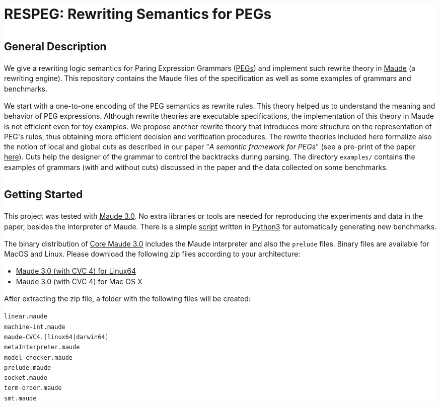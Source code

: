 # RESPEG: Rewriting Semantics for PEGs

## General Description

We give a rewriting logic semantics for Paring Expression Grammars
([PEGs](https://en.wikipedia.org/wiki/Parsing_expression_grammar)) and
implement such rewrite theory in
[Maude](http://maude.cs.illinois.edu/w/index.php/The_Maude_System) (a rewriting
engine). This repository contains the Maude files of the specification as well
as some examples of grammars and benchmarks. 

We start with a one-to-one encoding of the PEG semantics as rewrite rules. This
theory helped us to understand the meaning and behavior of PEG expressions.
Although rewrite theories are executable specifications, the implementation of
this theory in Maude is not efficient even for toy examples. We propose another
rewrite theory that introduces more structure on the representation of PEG's
rules, thus obtaining more efficient decision and verification procedures. The
rewrite theories included here formalize also the notion of local and global
cuts as described in our paper "*A semantic framework for PEGs*" (see a
pre-print of the paper [here](paper.pdf)). Cuts help the designer of the
grammar to control the backtracks during parsing. The directory `examples/`
contains the examples of grammars (with and without cuts) discussed in the
paper and the data collected on some benchmarks. 


## Getting Started

This project was tested with [Maude
3.0](http://maude.cs.illinois.edu/w/index.php/Maude_download_and_installation).
No extra libraries or tools are needed for reproducing the experiments and data
in the paper, besides the interpreter of Maude.  There is a simple
[script](./examples/mutation) written in [Python3](https://python.org/) for
automatically generating new benchmarks.

The binary distribution of  [Core Maude
3.0](http://maude.cs.illinois.edu/w/index.php/Maude_download_and_installation)
includes the Maude interpreter and also the `prelude` files. Binary files are
available for MacOS and Linux. Please download the following zip files
according to your architecture:

 - [Maude 3.0 (with CVC 4) for Linux64](http://maude.cs.illinois.edu/w/images/7/73/Maude-3.0%2Bcvc4-linux.zip)
 - [Maude 3.0 (with CVC 4) for Mac OS X](http://maude.cs.illinois.edu/w/images/6/69/Maude-3.0%2Bcvc4-osx.zip)


After extracting the zip file, a folder with the following files will be created:

```
linear.maude
machine-int.maude
maude-CVC4.[linux64|darwin64]
metaInterpreter.maude
model-checker.maude
prelude.maude
socket.maude
term-order.maude
smt.maude
```
